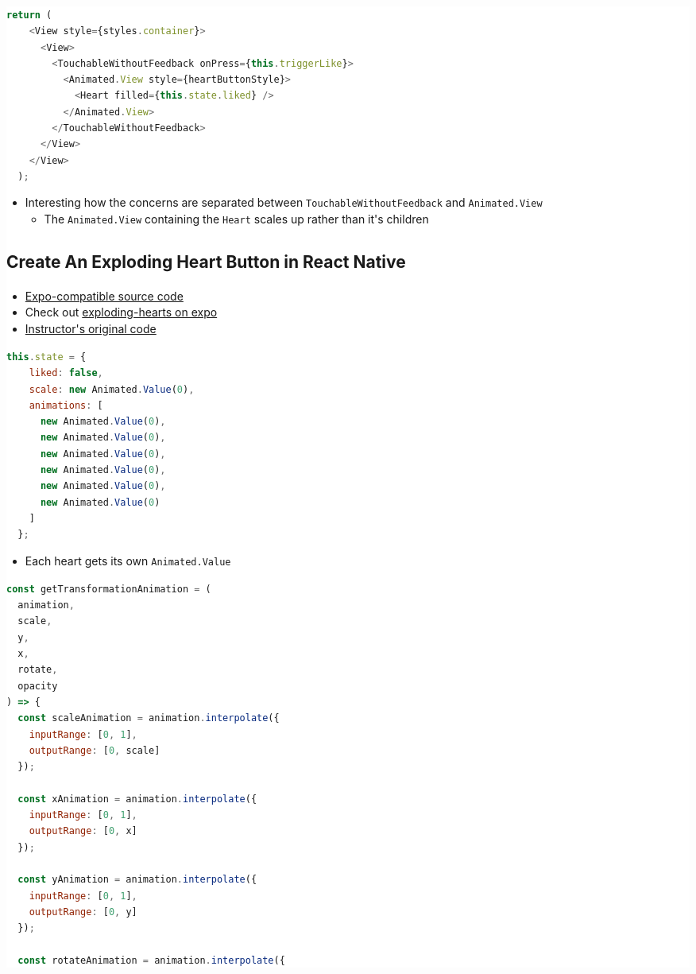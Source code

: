 ```js
return (
    <View style={styles.container}>
      <View>
        <TouchableWithoutFeedback onPress={this.triggerLike}>
          <Animated.View style={heartButtonStyle}>
            <Heart filled={this.state.liked} />
          </Animated.View>
        </TouchableWithoutFeedback>
      </View>
    </View>
  );
```

+ Interesting how the concerns are separated between `TouchableWithoutFeedback` and `Animated.View`
  + The `Animated.View` containing the `Heart` scales up rather than it's children

## Create An Exploding Heart Button in React Native

+ [Expo-compatible source code](https://github.com/tyreer/react-native-animations/tree/exploding-hearts)
+ Check out [exploding-hearts on expo](https://expo.io/@tyreer/exploding-hearts)
+ [Instructor's original code](https://github.com/browniefed/examples/tree/realworld/explodinghearts)

```js
this.state = {
    liked: false,
    scale: new Animated.Value(0),
    animations: [
      new Animated.Value(0),
      new Animated.Value(0),
      new Animated.Value(0),
      new Animated.Value(0),
      new Animated.Value(0),
      new Animated.Value(0)
    ]
  };
```
+ Each heart gets its own `Animated.Value`

```js
const getTransformationAnimation = (
  animation,
  scale,
  y,
  x,
  rotate,
  opacity
) => {
  const scaleAnimation = animation.interpolate({
    inputRange: [0, 1],
    outputRange: [0, scale]
  });

  const xAnimation = animation.interpolate({
    inputRange: [0, 1],
    outputRange: [0, x]
  });

  const yAnimation = animation.interpolate({
    inputRange: [0, 1],
    outputRange: [0, y]
  });

  const rotateAnimation = animation.interpolate({
```